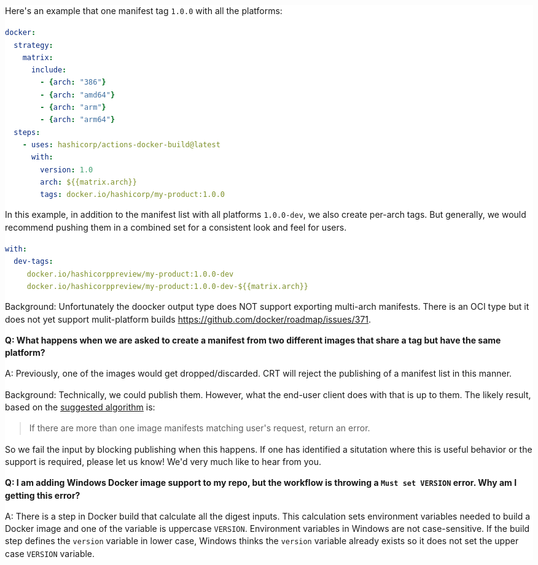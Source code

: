 Here's an example that one manifest tag `1.0.0` with all the platforms:

```yaml
docker:
  strategy:
    matrix:
      include:
        - {arch: "386"}
        - {arch: "amd64"}
        - {arch: "arm"}
        - {arch: "arm64"}
  steps:
    - uses: hashicorp/actions-docker-build@latest
      with:
        version: 1.0
        arch: ${{matrix.arch}}
        tags: docker.io/hashicorp/my-product:1.0.0
```

In this example, in addition to the manifest list with all platforms `1.0.0-dev`, we also create per-arch tags. But generally, we would recommend pushing them in a combined set for a consistent look and feel for users.

```yaml
with:
  dev-tags:
     docker.io/hashicorppreview/my-product:1.0.0-dev
     docker.io/hashicorppreview/my-product:1.0.0-dev-${{matrix.arch}}
```

Background: Unfortunately the doocker output type does NOT support exporting multi-arch manifests. There is an OCI type but it does not yet support mulit-platform builds https://github.com/docker/roadmap/issues/371.

**Q: What happens when we are asked to create a manifest from two different images that share a tag but have the same platform?**

A: Previously, one of the images would get dropped/discarded. CRT will reject the publishing of a manifest list in this manner.

Background: Technically, we could publish them. However, what the end-user client does with that is up to them. The likely result, based on the [suggested algorithm](https://github.com/opencontainers/image-spec/issues/581#issuecomment-304668722) is:
> If there are more than one image manifests matching user's request, return an error.

So we fail the input by blocking publishing when this happens. If one has identified a situtation where this is useful behavior or the support is required, please let us know! We'd very much like to hear from you.

**Q: I am adding Windows Docker image support to my repo, but the workflow is throwing a `Must set VERSION` error. Why am I getting this error?**

A: There is a step in Docker build that calculate all the digest inputs. This calculation sets environment variables needed to build a Docker image and one of the variable is uppercase `VERSION`. Environment variables in Windows are not case-sensitive. If the build step defines the `version` variable in lower case, Windows thinks the `version` variable already exists so it does not set the upper case `VERSION` variable.
